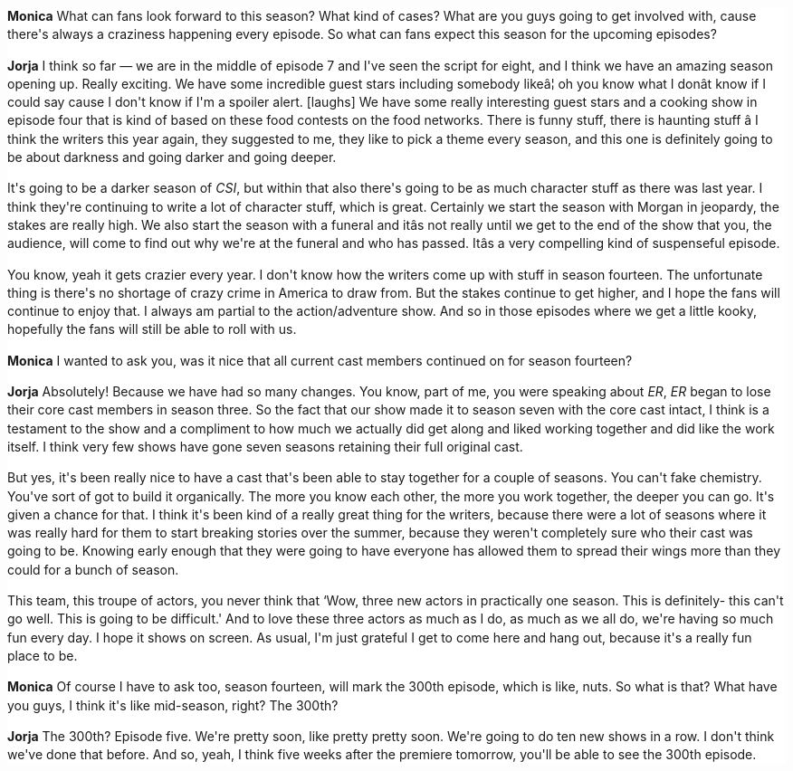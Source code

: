 **Monica** What can fans look forward to this season? What kind of cases? What are you guys going to get involved with, cause there's always a craziness happening every episode. So what can fans expect this season for the upcoming episodes?

**Jorja** I think so far &#8212; we are in the middle of episode 7 and I've seen the script for eight, and I think we have an amazing season opening up. Really exciting. We have some incredible guest stars including somebody likeâ¦ oh you know what I donât know if I could say cause I don't know if I'm a spoiler alert. [laughs] We have some really interesting guest stars and a cooking show in episode four that is kind of based on these food contests on the food networks. There is funny stuff, there is haunting stuff â I think the writers this year again, they suggested to me, they like to pick a theme every season, and this one is definitely going to be about darkness and going darker and going deeper. 

It's going to be a darker season of *CSI*, but within that also there's going to be as much character stuff as there was last year. I think they're continuing to write a lot of character stuff, which is great. Certainly we start the season with Morgan in jeopardy, the stakes are really high. We also start the season with a funeral and itâs not really until we get to the end of the show that you, the audience, will come to find out why we're at the funeral and who has passed. Itâs a very compelling kind of suspenseful episode.

You know, yeah it gets crazier every year. I don't know how the writers come up with stuff in season fourteen. The unfortunate thing is there's no shortage of crazy crime in America to draw from. But the stakes continue to get higher, and I hope the fans will continue to enjoy that. I always am partial to the action/adventure show. And so in those episodes where we get a little kooky, hopefully the fans will still be able to roll with us.

**Monica** I wanted to ask you, was it nice that all current cast members continued on for season fourteen? 

**Jorja** Absolutely! Because we have had so many changes. You know, part of me, you were speaking about *ER*, *ER* began to lose their core cast members in season three. So the fact that our show made it to season seven with the core cast intact, I think is a testament to the show and a compliment to how much we actually did get along and liked working together and did like the work itself. I think very few shows have gone seven seasons retaining their full original cast.

But yes, it's been really nice to have a cast that's been able to stay together for a couple of seasons. You can't fake chemistry. You've sort of got to build it organically. The more you know each other, the more you work together, the deeper you can go. It's given a chance for that. I think it's been kind of a really great thing for the writers, because there were a lot of seasons where it was really hard for them to start breaking stories over the summer, because they weren't completely sure who their cast was going to be. Knowing early enough that they were going to have everyone has allowed them to spread their wings more than they could for a bunch of season. 

This team, this troupe of actors, you never think that &#8216;Wow, three new actors in practically one season. This is definitely- this can't go well. This is going to be difficult.' And to love these three actors as much as I do, as much as we all do, we're having so much fun every day. I hope it shows on screen. As usual, I'm just grateful I get to come here and hang out, because it's a really fun place to be.

**Monica** Of course I have to ask too, season fourteen, will mark the 300th episode, which is like, nuts. So what is that? What have you guys, I think it's like mid-season, right? The 300th?

**Jorja** The 300th? Episode five. We're pretty soon, like pretty pretty soon. We're going to do ten new shows in a row. I don't think we've done that before. And so, yeah, I think five weeks after the premiere tomorrow, you'll be able to see the 300th episode.

